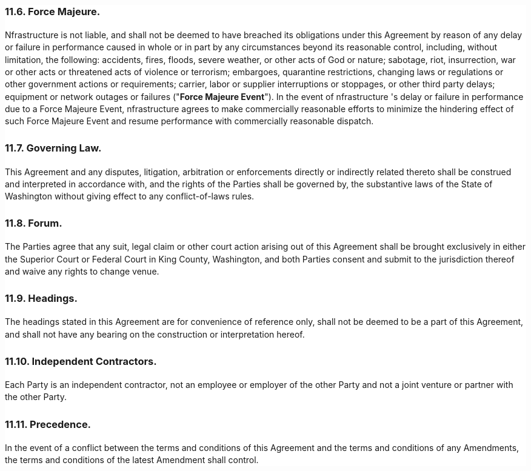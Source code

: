 ### 11.6. Force Majeure. 

Nfrastructure is not liable, and shall not be deemed to have breached its obligations under this Agreement by reason of 
any delay or failure in performance caused in whole or in part by any circumstances beyond its reasonable control, 
including, without limitation, the following: accidents, fires, floods, severe weather, or other acts of God or nature; 
sabotage, riot, insurrection, war or other acts or threatened acts of violence or terrorism; embargoes, quarantine 
restrictions, changing laws or regulations or other government actions or requirements; carrier, labor or supplier 
interruptions or stoppages, or other third party delays; equipment or network outages or failures ("**Force Majeure 
Event**"). In the event of nfrastructure 's delay or failure in performance due to a Force Majeure Event, nfrastructure 
agrees to make commercially reasonable efforts to minimize the hindering effect of such Force Majeure Event and resume 
performance with commercially reasonable dispatch.

### 11.7. Governing Law. 

This Agreement and any disputes, litigation, arbitration or enforcements directly or indirectly related thereto shall be
 construed and interpreted in accordance with, and the rights of the Parties shall be governed by, the substantive laws 
 of the State of Washington without giving effect to any conflict-of-laws rules.
 
### 11.8. Forum. 

The Parties agree that any suit, legal claim or other court action arising out of this Agreement shall be brought 
exclusively in either the Superior Court or Federal Court in King County, Washington, and both Parties consent and 
submit to the jurisdiction thereof and waive any rights to change venue.

### 11.9. Headings.

The headings stated in this Agreement are for convenience of reference only, shall not be deemed to be a part of this 
Agreement, and shall not have any bearing on the construction or interpretation hereof.

### 11.10. Independent Contractors.

Each Party is an independent contractor, not an employee or employer of the other Party and not a joint venture or 
partner with the other Party.

### 11.11. Precedence. 

In the event of a conflict between the terms and conditions of this Agreement and the terms and conditions of any 
Amendments, the terms and conditions of the latest Amendment shall control.
